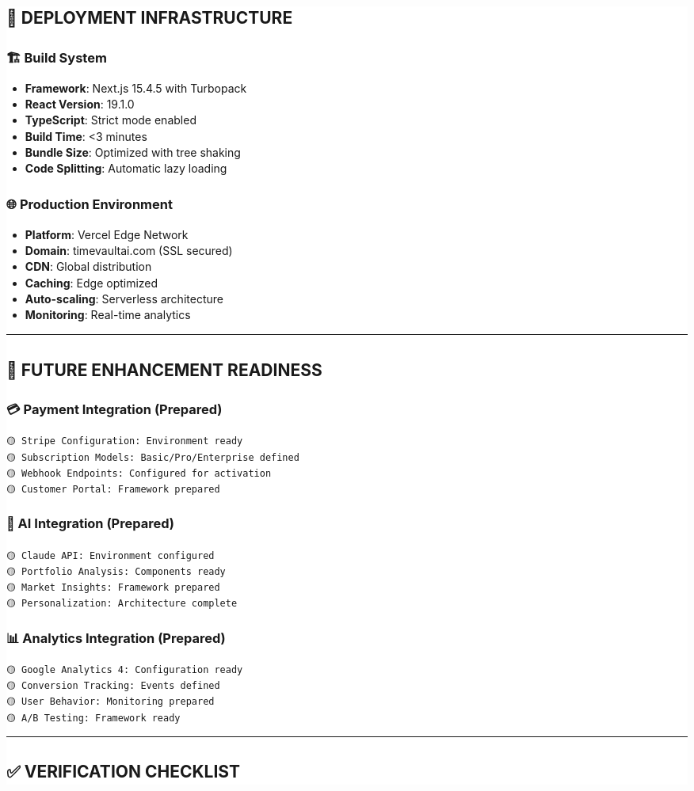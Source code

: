
## 🚀 **DEPLOYMENT INFRASTRUCTURE**

### **🏗️ Build System**
- **Framework**: Next.js 15.4.5 with Turbopack
- **React Version**: 19.1.0
- **TypeScript**: Strict mode enabled
- **Build Time**: <3 minutes
- **Bundle Size**: Optimized with tree shaking
- **Code Splitting**: Automatic lazy loading

### **🌐 Production Environment**
- **Platform**: Vercel Edge Network
- **Domain**: timevaultai.com (SSL secured)
- **CDN**: Global distribution
- **Caching**: Edge optimized
- **Auto-scaling**: Serverless architecture
- **Monitoring**: Real-time analytics

---

## 🔮 **FUTURE ENHANCEMENT READINESS**

### **💳 Payment Integration (Prepared)**
```
🟡 Stripe Configuration: Environment ready
🟡 Subscription Models: Basic/Pro/Enterprise defined
🟡 Webhook Endpoints: Configured for activation
🟡 Customer Portal: Framework prepared
```

### **🤖 AI Integration (Prepared)**
```
🟡 Claude API: Environment configured  
🟡 Portfolio Analysis: Components ready
🟡 Market Insights: Framework prepared
🟡 Personalization: Architecture complete
```

### **📊 Analytics Integration (Prepared)**
```
🟡 Google Analytics 4: Configuration ready
🟡 Conversion Tracking: Events defined
🟡 User Behavior: Monitoring prepared
🟡 A/B Testing: Framework ready
```

---

## ✅ **VERIFICATION CHECKLIST**
